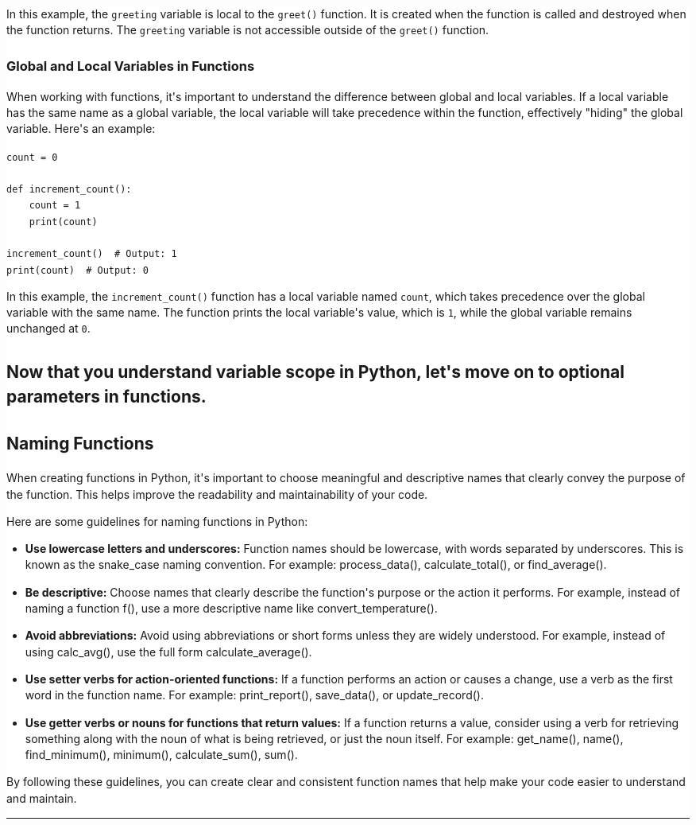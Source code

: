 In this example, the `greeting` variable is local to the `greet()` function. It is created when the function is called and destroyed when the function returns. The `greeting` variable is not accessible outside of the `greet()` function.

### Global and Local Variables in Functions
When working with functions, it's important to understand the difference between global and local variables. If a local variable has the same name as a global variable, the local variable will take precedence within the function, effectively "hiding" the global variable. Here's an example:

    count = 0

    def increment_count():
        count = 1
        print(count)

    increment_count()  # Output: 1
    print(count)  # Output: 0

In this example, the `increment_count()` function has a local variable named `count`, which takes precedence over the global variable with the same name. The function prints the local variable's value, which is `1`, while the global variable remains unchanged at `0`.

Now that you understand variable scope in Python, let's move on to optional parameters in functions.
---

## Naming Functions
When creating functions in Python, it's important to choose meaningful and descriptive names that clearly convey the purpose of the function. This helps improve the readability and maintainability of your code.

Here are some guidelines for naming functions in Python:

* **Use lowercase letters and underscores:** Function names should be lowercase, with words separated by underscores. This is known as the snake_case naming convention. For example: process_data(), calculate_total(), or find_average().

* **Be descriptive:** Choose names that clearly describe the function's purpose or the action it performs. For example, instead of naming a function f(), use a more descriptive name like convert_temperature().

* **Avoid abbreviations:** Avoid using abbreviations or short forms unless they are widely understood. For example, instead of using calc_avg(), use the full form calculate_average().

* **Use setter verbs for action-oriented functions:** If a function performs an action or causes a change, use a verb as the first word in the function name. For example: print_report(), save_data(), or update_record().

* **Use getter verbs or nouns for functions that return values:** If a function returns a value, consider using a verb for retrieving something along with the noun of what is being retrieved, or just the noun itself. For example: get_name(), name(), find_minimum(), minimum(), calculate_sum(), sum().

By following these guidelines, you can create clear and consistent function names that help make your code easier to understand and maintain.

---